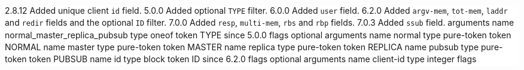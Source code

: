 2.8.12
Added unique client `id` field.
5.0.0
Added optional `TYPE` filter.
6.0.0
Added `user` field.
6.2.0
Added `argv-mem`, `tot-mem`, `laddr` and `redir` fields and the optional `ID` filter.
7.0.0
Added `resp`, `multi-mem`, `rbs` and `rbp` fields.
7.0.3
Added `ssub` field.
arguments
name
normal_master_replica_pubsub
type
oneof
token
TYPE
since
5.0.0
flags
optional
arguments
name
normal
type
pure-token
token
NORMAL
name
master
type
pure-token
token
MASTER
name
replica
type
pure-token
token
REPLICA
name
pubsub
type
pure-token
token
PUBSUB
name
id
type
block
token
ID
since
6.2.0
flags
optional
arguments
name
client-id
type
integer
flags